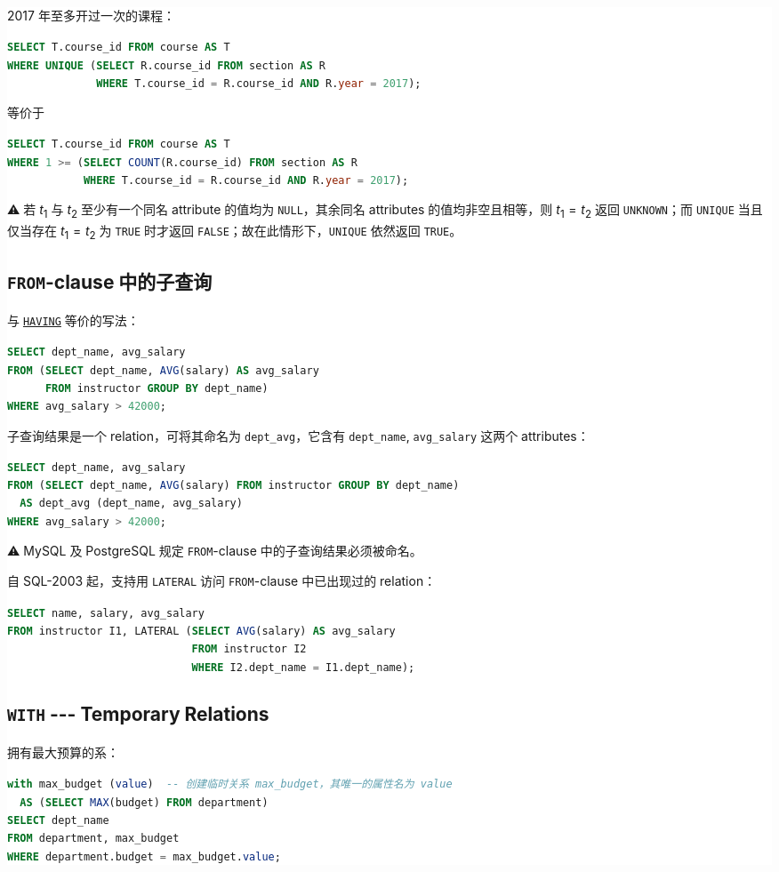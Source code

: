 2017 年至多开过一次的课程：

```sql
SELECT T.course_id FROM course AS T
WHERE UNIQUE (SELECT R.course_id FROM section AS R
              WHERE T.course_id = R.course_id AND R.year = 2017);
```

等价于

```sql
SELECT T.course_id FROM course AS T
WHERE 1 >= (SELECT COUNT(R.course_id) FROM section AS R
            WHERE T.course_id = R.course_id AND R.year = 2017);
```

⚠️ <a href id="NULL=NULL"></a>若 $t_1$ 与 $t_2$ 至少有一个同名 attribute 的值均为 `NULL`，其余同名 attributes 的值均非空且相等，则 $t_1=t_2$ 返回 `UNKNOWN`；而 `UNIQUE` 当且仅当存在 $t_1=t_2$ 为 `TRUE` 时才返回 `FALSE`；故在此情形下，`UNIQUE` 依然返回 `TRUE`。

## `FROM`-clause 中的子查询

与 [`HAVING`](#HAVING) 等价的写法：

```sql
SELECT dept_name, avg_salary
FROM (SELECT dept_name, AVG(salary) AS avg_salary
      FROM instructor GROUP BY dept_name)
WHERE avg_salary > 42000;
```

子查询结果是一个 relation，可将其命名为 `dept_avg`，它含有 `dept_name`, `avg_salary` 这两个 attributes：

```sql
SELECT dept_name, avg_salary
FROM (SELECT dept_name, AVG(salary) FROM instructor GROUP BY dept_name)
  AS dept_avg (dept_name, avg_salary)
WHERE avg_salary > 42000;
```

⚠️ MySQL 及 PostgreSQL 规定 `FROM`-clause 中的子查询结果必须被命名。

自 SQL-2003 起，支持用 `LATERAL` 访问 `FROM`-clause 中已出现过的 relation：

```sql
SELECT name, salary, avg_salary
FROM instructor I1, LATERAL (SELECT AVG(salary) AS avg_salary
                             FROM instructor I2
                             WHERE I2.dept_name = I1.dept_name);
```

## `WITH` --- Temporary Relations<a href id="with"></a>

拥有最大预算的系：

```sql
with max_budget (value)  -- 创建临时关系 max_budget，其唯一的属性名为 value
  AS (SELECT MAX(budget) FROM department)
SELECT dept_name
FROM department, max_budget
WHERE department.budget = max_budget.value;
```
